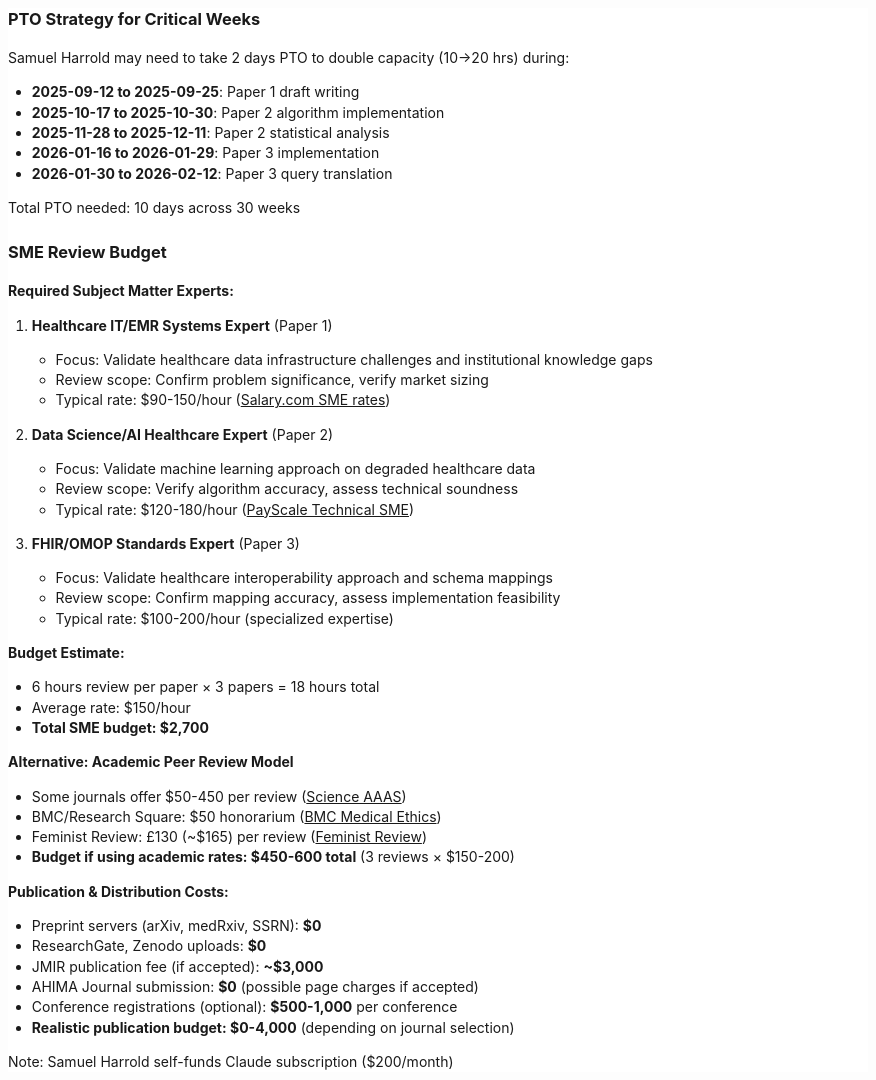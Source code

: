 ### PTO Strategy for Critical Weeks
Samuel Harrold may need to take 2 days PTO to double capacity (10→20 hrs) during:
- **2025-09-12 to 2025-09-25**: Paper 1 draft writing
- **2025-10-17 to 2025-10-30**: Paper 2 algorithm implementation  
- **2025-11-28 to 2025-12-11**: Paper 2 statistical analysis
- **2026-01-16 to 2026-01-29**: Paper 3 implementation
- **2026-01-30 to 2026-02-12**: Paper 3 query translation

Total PTO needed: 10 days across 30 weeks

### SME Review Budget

**Required Subject Matter Experts:**
1. **Healthcare IT/EMR Systems Expert** (Paper 1)
   - Focus: Validate healthcare data infrastructure challenges and institutional knowledge gaps
   - Review scope: Confirm problem significance, verify market sizing
   - Typical rate: $90-150/hour ([Salary.com SME rates](https://www.salary.com/research/salary/recruiting/subject-matter-expert-hourly-wages))
   
2. **Data Science/AI Healthcare Expert** (Paper 2)  
   - Focus: Validate machine learning approach on degraded healthcare data
   - Review scope: Verify algorithm accuracy, assess technical soundness
   - Typical rate: $120-180/hour ([PayScale Technical SME](https://www.payscale.com/research/US/Job=Technical_Subject_Matter_Expert/Salary))
   
3. **FHIR/OMOP Standards Expert** (Paper 3)
   - Focus: Validate healthcare interoperability approach and schema mappings
   - Review scope: Confirm mapping accuracy, assess implementation feasibility
   - Typical rate: $100-200/hour (specialized expertise)

**Budget Estimate:**
- 6 hours review per paper × 3 papers = 18 hours total
- Average rate: $150/hour
- **Total SME budget: $2,700**

**Alternative: Academic Peer Review Model**
- Some journals offer $50-450 per review ([Science AAAS](https://www.science.org/content/article/450-question-should-journals-pay-peer-reviewers))
- BMC/Research Square: $50 honorarium ([BMC Medical Ethics](https://bmcmedethics.biomedcentral.com/submission-guidelines/peer-review-policy))
- Feminist Review: £130 (~$165) per review ([Feminist Review](https://femrev.wordpress.com/2022/05/24/feminist-review-peer-review-honorariums/))
- **Budget if using academic rates: $450-600 total** (3 reviews × $150-200)

**Publication & Distribution Costs:**
- Preprint servers (arXiv, medRxiv, SSRN): **$0**
- ResearchGate, Zenodo uploads: **$0**
- JMIR publication fee (if accepted): **~$3,000**
- AHIMA Journal submission: **$0** (possible page charges if accepted)
- Conference registrations (optional): **$500-1,000** per conference
- **Realistic publication budget: $0-4,000** (depending on journal selection)

Note: Samuel Harrold self-funds Claude subscription ($200/month)
